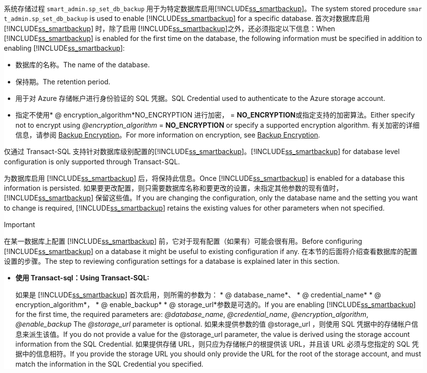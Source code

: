  <span data-ttu-id="bbdb2-147">系统存储过程 `smart_admin.sp_set_db_backup` 用于为特定数据库启用[!INCLUDE[ss_smartbackup](../includes/ss-smartbackup-md.md)]。</span><span class="sxs-lookup"><span data-stu-id="bbdb2-147">The system stored procedure `smart_admin.sp_set_db_backup` is used to enable [!INCLUDE[ss_smartbackup](../includes/ss-smartbackup-md.md)] for a specific database.</span></span> <span data-ttu-id="bbdb2-148">首次对数据库启用 [!INCLUDE[ss_smartbackup](../includes/ss-smartbackup-md.md)] 时，除了启用 [!INCLUDE[ss_smartbackup](../includes/ss-smartbackup-md.md)]之外，还必须指定以下信息：</span><span class="sxs-lookup"><span data-stu-id="bbdb2-148">When [!INCLUDE[ss_smartbackup](../includes/ss-smartbackup-md.md)] is enabled for the first time on the database, the following information must be specified in addition to enabling [!INCLUDE[ss_smartbackup](../includes/ss-smartbackup-md.md)]:</span></span>  
  
-   <span data-ttu-id="bbdb2-149">数据库的名称。</span><span class="sxs-lookup"><span data-stu-id="bbdb2-149">The name of the database.</span></span>  
  
-   <span data-ttu-id="bbdb2-150">保持期。</span><span class="sxs-lookup"><span data-stu-id="bbdb2-150">The retention period.</span></span>  
  
-   <span data-ttu-id="bbdb2-151">用于对 Azure 存储帐户进行身份验证的 SQL 凭据。</span><span class="sxs-lookup"><span data-stu-id="bbdb2-151">SQL Credential used to authenticate to the Azure storage account.</span></span>  
  
-   <span data-ttu-id="bbdb2-152">指定不使用\* \@ encryption_algorithm\*NO_ENCRYPTION 进行加密，  =  **NO_ENCRYPTION**或指定支持的加密算法。</span><span class="sxs-lookup"><span data-stu-id="bbdb2-152">Either specify not to encrypt using *\@encryption_algorithm* = **NO_ENCRYPTION** or specify a supported encryption algorithm.</span></span> <span data-ttu-id="bbdb2-153">有关加密的详细信息，请参阅 [Backup Encryption](../relational-databases/backup-restore/backup-encryption.md)。</span><span class="sxs-lookup"><span data-stu-id="bbdb2-153">For more information on encryption, see [Backup Encryption](../relational-databases/backup-restore/backup-encryption.md).</span></span>  
  
 <span data-ttu-id="bbdb2-154">仅通过 Transact-SQL 支持针对数据库级别配置的[!INCLUDE[ss_smartbackup](../includes/ss-smartbackup-md.md)]。</span><span class="sxs-lookup"><span data-stu-id="bbdb2-154">[!INCLUDE[ss_smartbackup](../includes/ss-smartbackup-md.md)] for database level configuration is only supported through Transact-SQL.</span></span>  
  
 <span data-ttu-id="bbdb2-155">为数据库启用 [!INCLUDE[ss_smartbackup](../includes/ss-smartbackup-md.md)] 后，将保持此信息。</span><span class="sxs-lookup"><span data-stu-id="bbdb2-155">Once [!INCLUDE[ss_smartbackup](../includes/ss-smartbackup-md.md)] is enabled for a database this information is persisted.</span></span> <span data-ttu-id="bbdb2-156">如果要更改配置，则只需要数据库名称和要更改的设置，未指定其他参数的现有值时， [!INCLUDE[ss_smartbackup](../includes/ss-smartbackup-md.md)] 保留这些值。</span><span class="sxs-lookup"><span data-stu-id="bbdb2-156">If you are changing the configuration, only the database name and the setting you want to change is required, [!INCLUDE[ss_smartbackup](../includes/ss-smartbackup-md.md)] retains the existing values for other parameters when not specified.</span></span>  
  
> [!IMPORTANT]  
>  <span data-ttu-id="bbdb2-157">在某一数据库上配置 [!INCLUDE[ss_smartbackup](../includes/ss-smartbackup-md.md)] 前，它对于现有配置（如果有）可能会很有用。</span><span class="sxs-lookup"><span data-stu-id="bbdb2-157">Before configuring [!INCLUDE[ss_smartbackup](../includes/ss-smartbackup-md.md)] on a database it might be useful to existing configuration if any.</span></span> <span data-ttu-id="bbdb2-158">在本节的后面将介绍查看数据库的配置设置的步骤。</span><span class="sxs-lookup"><span data-stu-id="bbdb2-158">The step to reviewing configuration settings for a database is explained later in this section.</span></span>  
  
-   <span data-ttu-id="bbdb2-159">**使用 Transact-sql：**</span><span class="sxs-lookup"><span data-stu-id="bbdb2-159">**Using Transact-SQL:**</span></span>  
  
     <span data-ttu-id="bbdb2-160">如果是 [!INCLUDE[ss_smartbackup](../includes/ss-smartbackup-md.md)] 首次启用，则所需的参数为： \* \@ database_name*、 \* \@ credential_name* \* \@ encryption_algorithm*， \* \@ enable_backup* \* \@ storage_url\*参数是可选的。</span><span class="sxs-lookup"><span data-stu-id="bbdb2-160">If you are enabling [!INCLUDE[ss_smartbackup](../includes/ss-smartbackup-md.md)] for the first time, the required parameters are: *\@database_name*, *\@credential_name*, *\@encryption_algorithm*,  *\@enable_backup* The *\@storage_url* parameter is optional.</span></span> <span data-ttu-id="bbdb2-161">如果未提供参数的值 @storage_url ，则使用 SQL 凭据中的存储帐户信息来派生该值。</span><span class="sxs-lookup"><span data-stu-id="bbdb2-161">If you do not provide a value for  the @storage_url parameter, the value is derived using the storage account information from the SQL Credential.</span></span> <span data-ttu-id="bbdb2-162">如果提供存储 URL，则只应为存储帐户的根提供该 URL，并且该 URL 必须与您指定的 SQL 凭据中的信息相符。</span><span class="sxs-lookup"><span data-stu-id="bbdb2-162">If you provide the storage URL you should only provide the URL for the root of the storage account, and must match the information in the SQL Credential you specified.</span></span>  
  